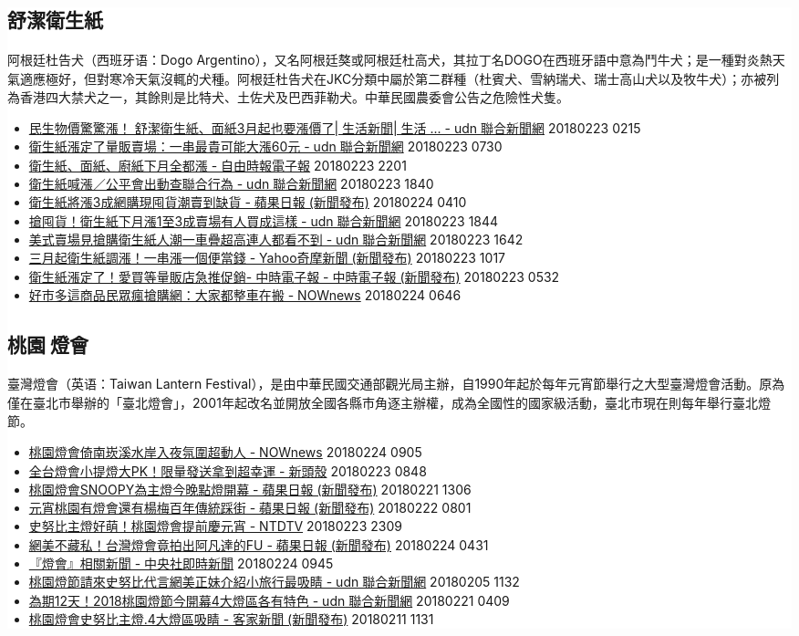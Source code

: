 ## 舒潔衛生紙

阿根廷杜告犬（西班牙语：Dogo Argentino），又名阿根廷獒或阿根廷杜高犬，其拉丁名DOGO在西班牙語中意為鬥牛犬；是一種對炎熱天氣適應極好，但對寒冷天氣沒輒的犬種。阿根廷杜告犬在JKC分類中屬於第二群種（杜賓犬、雪納瑞犬、瑞士高山犬以及牧牛犬）；亦被列為香港四大禁犬之一，其餘則是比特犬、土佐犬及巴西菲勒犬。中華民國農委會公告之危險性犬隻。
- [民生物價驚驚漲！ 舒潔衛生紙、面紙3月起也要漲價了| 生活新聞| 生活 ... - udn 聯合新聞網](https://udn.com/news/story/7241/2995840 "民生物價驚驚漲！ 舒潔衛生紙、面紙3月起也要漲價了| 生活新聞| 生活 ... - udn 聯合新聞網") 20180223 0215
- [衛生紙漲定了量販賣場：一串最貴可能大漲60元 - udn 聯合新聞網](https://udn.com/news/story/7241/2996093 "衛生紙漲定了量販賣場：一串最貴可能大漲60元 - udn 聯合新聞網") 20180223 0730
- [衛生紙、面紙、廚紙下月全都漲 - 自由時報電子報](http://news.ltn.com.tw/news/life/paper/1178671 "衛生紙、面紙、廚紙下月全都漲 - 自由時報電子報") 20180223 2201
- [衛生紙喊漲／公平會出動查聯合行為 - udn 聯合新聞網](https://udn.com/news/story/7266/2997438 "衛生紙喊漲／公平會出動查聯合行為 - udn 聯合新聞網") 20180223 1840
- [衛生紙將漲3成網購現囤貨潮賣到缺貨 - 蘋果日報 (新聞發布)](https://tw.appledaily.com/new/realtime/20180224/1303172/ "衛生紙將漲3成網購現囤貨潮賣到缺貨 - 蘋果日報 (新聞發布)") 20180224 0410
- [搶囤貨！衛生紙下月漲1至3成賣場有人買成這樣 - udn 聯合新聞網](https://udn.com/news/story/11319/2997337 "搶囤貨！衛生紙下月漲1至3成賣場有人買成這樣 - udn 聯合新聞網") 20180223 1844
- [美式賣場見搶購衛生紙人潮一車疊超高連人都看不到 - udn 聯合新聞網](https://udn.com/news/plus/9734/2996881 "美式賣場見搶購衛生紙人潮一車疊超高連人都看不到 - udn 聯合新聞網") 20180223 1642
- [三月起衛生紙調漲！一串漲一個便當錢 - Yahoo奇摩新聞 (新聞發布)](https://tw.news.yahoo.com/%E4%B8%89%E6%9C%88%E8%B5%B7%E8%A1%9B%E7%94%9F%E7%B4%99%E8%AA%BF%E6%BC%B2-%E4%B8%B2%E6%BC%B2-%E5%80%8B%E4%BE%BF%E7%95%B6%E9%8C%A2-094655006.html "三月起衛生紙調漲！一串漲一個便當錢 - Yahoo奇摩新聞 (新聞發布)") 20180223 1017
- [衛生紙漲定了！愛買等量販店急推促銷- 中時電子報 - 中時電子報 (新聞發布)](http://www.chinatimes.com/realtimenews/20180223003556-260405 "衛生紙漲定了！愛買等量販店急推促銷- 中時電子報 - 中時電子報 (新聞發布)") 20180223 0532
- [好市多這商品民眾瘋搶購網：大家都整車在搬 - NOWnews](https://www.nownews.com/news/20180224/2706233 "好市多這商品民眾瘋搶購網：大家都整車在搬 - NOWnews") 20180224 0646

## 桃園 燈會

臺灣燈會（英语：Taiwan Lantern Festival），是由中華民國交通部觀光局主辦，自1990年起於每年元宵節舉行之大型臺灣燈會活動。原為僅在臺北市舉辦的「臺北燈會」，2001年起改名並開放全國各縣市角逐主辦權，成為全國性的國家級活動，臺北市現在則每年舉行臺北燈節。
- [桃園燈會倚南崁溪水岸入夜氛圍超動人 - NOWnews](https://www.nownews.com/news/20180224/2706298 "桃園燈會倚南崁溪水岸入夜氛圍超動人 - NOWnews") 20180224 0905
- [全台燈會小提燈大PK！限量發送拿到超幸運 - 新頭殼](https://newtalk.tw/news/view/2018-02-23/114992 "全台燈會小提燈大PK！限量發送拿到超幸運 - 新頭殼") 20180223 0848
- [桃園燈會SNOOPY為主燈今晚點燈開幕 - 蘋果日報 (新聞發布)](https://tw.appledaily.com/new/realtime/20180221/1301750/ "桃園燈會SNOOPY為主燈今晚點燈開幕 - 蘋果日報 (新聞發布)") 20180221 1306
- [元宵桃園有燈會還有楊梅百年傳統踩街 - 蘋果日報 (新聞發布)](https://tw.appledaily.com/new/realtime/20180222/1302161/ "元宵桃園有燈會還有楊梅百年傳統踩街 - 蘋果日報 (新聞發布)") 20180222 0801
- [史努比主燈好萌！桃園燈會提前慶元宵 - NTDTV](http://www.ntdtv.com/xtr/b5/2018/02/24/a1364875.html "史努比主燈好萌！桃園燈會提前慶元宵 - NTDTV") 20180223 2309
- [網美不藏私！台灣燈會竟拍出阿凡達的FU - 蘋果日報 (新聞發布)](https://tw.appledaily.com/new/realtime/20180224/1303053/ "網美不藏私！台灣燈會竟拍出阿凡達的FU - 蘋果日報 (新聞發布)") 20180224 0431
- [『燈會』相關新聞 - 中央社即時新聞](http://www.cna.com.tw/tag/%E7%87%88%E6%9C%83 "『燈會』相關新聞 - 中央社即時新聞") 20180224 0945
- [桃園燈節請來史努比代言網美正妹介紹小旅行最吸睛 - udn 聯合新聞網](https://udn.com/news/story/7324/2969468 "桃園燈節請來史努比代言網美正妹介紹小旅行最吸睛 - udn 聯合新聞網") 20180205 1132
- [為期12天！2018桃園燈節今開幕4大燈區各有特色 - udn 聯合新聞網](https://udn.com/news/story/7158/2991761 "為期12天！2018桃園燈節今開幕4大燈區各有特色 - udn 聯合新聞網") 20180221 0409
- [桃園燈會史努比主燈.4大燈區吸睛 - 客家新聞 (新聞發布)](http://www.hakkatv.org.tw/news/164819 "桃園燈會史努比主燈.4大燈區吸睛 - 客家新聞 (新聞發布)") 20180211 1131
